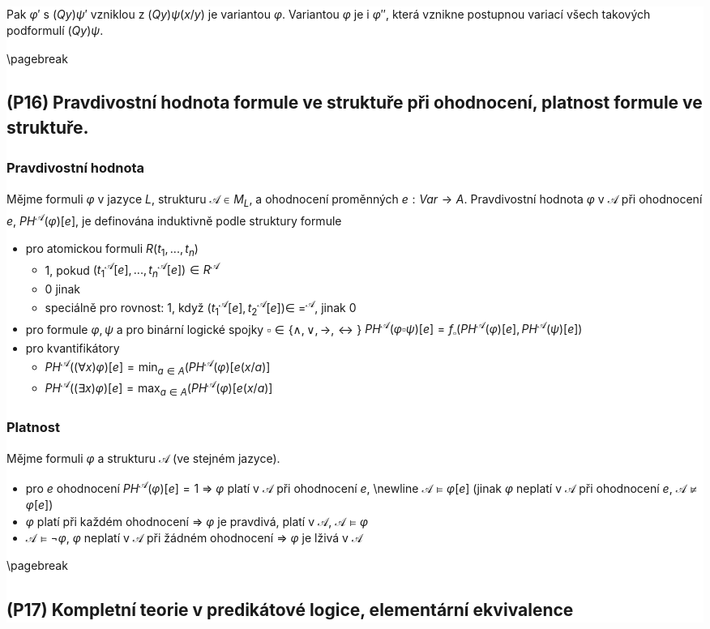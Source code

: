 Pak $\varphi'$ s $(Qy)\psi'$ vzniklou z $(Qy)\psi(x/y)$ je variantou $\varphi$. Variantou $\varphi$ je i $\varphi''$, která vznikne postupnou variací všech takových podformulí $(Qy)\psi$.

\pagebreak

## (P16) Pravdivostní hodnota formule ve struktuře při ohodnocení, platnost formule ve struktuře.

### Pravdivostní hodnota

Mějme formuli $\varphi$ v jazyce *L*, strukturu $\mathcal{A} \in M_L$, a ohodnocení proměnných $e: Var \rightarrow A$.
Pravdivostní hodnota $\varphi$ v $\mathcal{A}$ při ohodnocení *e*, $PH^{\mathcal{A}}(\varphi)\left[ e \right]$,
je definována induktivně podle struktury formule

- pro atomickou formuli $R(t_1, ..., t_n)$
    - $1$, pokud $(t_1^{\mathcal{A}}\left[ e \right], ..., t_n^{\mathcal{A}}\left[ e \right]) \in R^{\mathcal{A}}$
    - $0$ jinak
    - speciálně pro rovnost: $1$, když $(t_1^{\mathcal{A}}\left[ e \right], t_2^{\mathcal{A}}\left[ e \right]) \in$ $=^{\mathcal{A}}$, jinak $0$
- pro formule $\varphi, \psi$ a pro binární logické spojky $\square \in \{ \land, \lor, \rightarrow, \leftrightarrow \}$
$PH^{\mathcal{A}}(\varphi \square \psi)\left[ e \right] = f_{\square}(PH^{\mathcal{A}}(\varphi)\left[ e \right], PH^{\mathcal{A}}(\psi)\left[ e \right])$
- pro kvantifikátory
    - $PH^{\mathcal{A}}((\forall x)\varphi)\left[ e \right] = \min_{a \in A} (PH^{\mathcal{A}}(\varphi)\left[ e(x/a) \right]$
    - $PH^{\mathcal{A}}((\exists x)\varphi)\left[ e \right] = \max_{a \in A} (PH^{\mathcal{A}}(\varphi)\left[ e(x/a) \right]$

### Platnost

Mějme formuli $\varphi$ a strukturu $\mathcal{A}$ (ve stejném jazyce).

- pro *e* ohodnocení $PH^{\mathcal{A}}(\varphi)\left[ e \right] = 1$ $\Rightarrow$
$\varphi$ platí v $\mathcal{A}$ při ohodnocení *e*, \newline
$\mathcal{A} \models \varphi\left[ e \right]$
(jinak $\varphi$ neplatí v $\mathcal{A}$ při ohodnocení *e*, $\mathcal{A} \not\models \varphi\left[ e \right]$)
- $\varphi$ platí při každém ohodnocení $\Rightarrow$ $\varphi$ je pravdivá, platí v $\mathcal{A}$,
$\mathcal{A} \models \varphi$
- $\mathcal{A} \models \neg\varphi$, $\varphi$ neplatí v $\mathcal{A}$ při žádném ohodnocení $\Rightarrow$
$\varphi$ je lživá v $\mathcal{A}$

\pagebreak

## (P17) Kompletní teorie v predikátové logice, elementární ekvivalence
